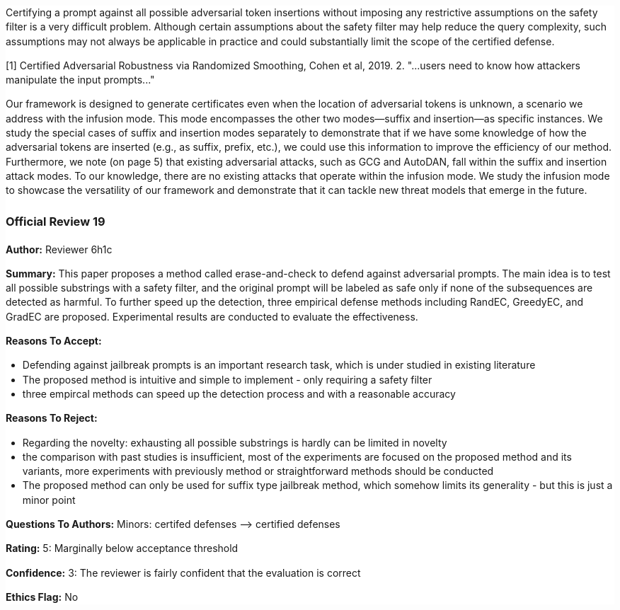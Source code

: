 
 Certifying a prompt against all possible adversarial token insertions without imposing any restrictive assumptions on the safety filter is a very difficult problem. Although certain assumptions about the safety filter may help reduce the query complexity, such assumptions may not always be applicable in practice and could substantially limit the scope of the certified defense. 


 \[1] Certified Adversarial Robustness via Randomized Smoothing, Cohen et al, 2019\.
2. "...users need to know how attackers manipulate the input prompts..."


Our framework is designed to generate certificates even when the location of adversarial tokens is unknown, a scenario we address with the infusion mode. This mode encompasses the other two modes—suffix and insertion—as specific instances. We study the special cases of suffix and insertion modes separately to demonstrate that if we have some knowledge of how the adversarial tokens are inserted (e.g., as suffix, prefix, etc.), we could use this information to improve the efficiency of our method. Furthermore, we note (on page 5\) that existing adversarial attacks, such as GCG and AutoDAN, fall within the suffix and insertion attack modes. To our knowledge, there are no existing attacks that operate within the infusion mode. We study the infusion mode to showcase the versatility of our framework and demonstrate that it can tackle new threat models that emerge in the future.


### Official Review 19
**Author:** Reviewer 6h1c

**Summary:**
This paper proposes a method called erase\-and\-check to defend against adversarial prompts. The main idea is to test all possible substrings with a safety filter, and the original prompt will be labeled as safe only if none of the subsequences are detected as harmful. To further speed up the detection, three empirical defense methods including RandEC, GreedyEC, and GradEC are proposed. Experimental results are conducted to evaluate the effectiveness.

**Reasons To Accept:**
* Defending against jailbreak prompts is an important research task, which is under studied in existing literature
* The proposed method is intuitive and simple to implement \- only requiring a safety filter
* three empircal methods can speed up the detection process and with a reasonable accuracy

**Reasons To Reject:**
* Regarding the novelty: exhausting all possible substrings is hardly can be limited in novelty
* the comparison with past studies is insufficient, most of the experiments are focused on the proposed method and its variants, more experiments with previously method or straightforward methods should be conducted
* The proposed method can only be used for suffix type jailbreak method, which somehow limits its generality \- but this is just a minor point

**Questions To Authors:**
Minors:
certifed defenses \-\-\> certified defenses

**Rating:**
5: Marginally below acceptance threshold

**Confidence:**
3: The reviewer is fairly confident that the evaluation is correct

**Ethics Flag:**
No
